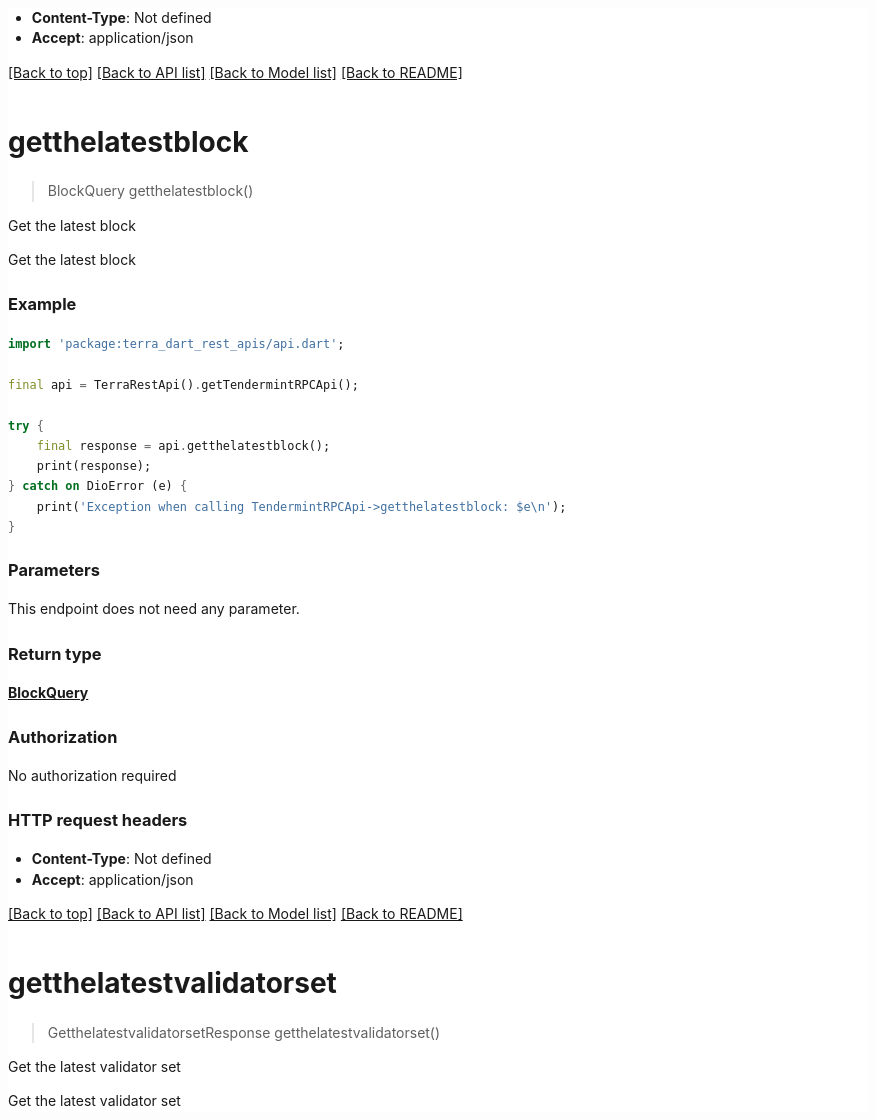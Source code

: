  - **Content-Type**: Not defined
 - **Accept**: application/json

[[Back to top]](#) [[Back to API list]](../README.md#documentation-for-api-endpoints) [[Back to Model list]](../README.md#documentation-for-models) [[Back to README]](../README.md)

# **getthelatestblock**
> BlockQuery getthelatestblock()

Get the latest block

Get the latest block

### Example
```dart
import 'package:terra_dart_rest_apis/api.dart';

final api = TerraRestApi().getTendermintRPCApi();

try {
    final response = api.getthelatestblock();
    print(response);
} catch on DioError (e) {
    print('Exception when calling TendermintRPCApi->getthelatestblock: $e\n');
}
```

### Parameters
This endpoint does not need any parameter.

### Return type

[**BlockQuery**](BlockQuery.md)

### Authorization

No authorization required

### HTTP request headers

 - **Content-Type**: Not defined
 - **Accept**: application/json

[[Back to top]](#) [[Back to API list]](../README.md#documentation-for-api-endpoints) [[Back to Model list]](../README.md#documentation-for-models) [[Back to README]](../README.md)

# **getthelatestvalidatorset**
> GetthelatestvalidatorsetResponse getthelatestvalidatorset()

Get the latest validator set

Get the latest validator set
